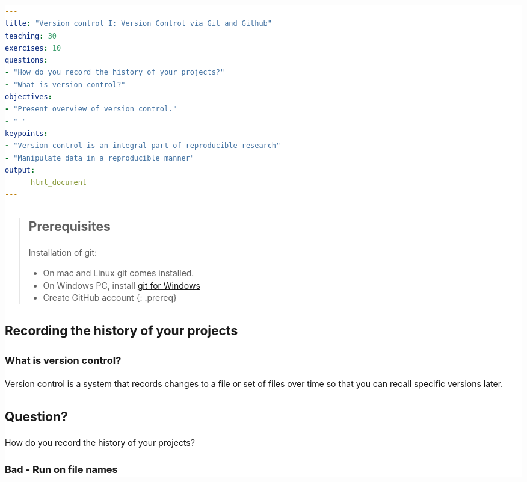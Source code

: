 ```yaml
---
title: "Version control I: Version Control via Git and Github"
teaching: 30
exercises: 10
questions:
- "How do you record the history of your projects?"
- "What is version control?"
objectives:
- "Present overview of version control."
- " "
keypoints:
- "Version control is an integral part of reproducible research"
- "Manipulate data in a reproducible manner"
output:  
      html_document
---
```




> ## Prerequisites
> Installation of git:
> - On mac and Linux git comes installed.
> - On Windows PC, install [git for Windows](https://git-for-windows.github.io/)
> - Create GitHub account
{: .prereq}

## Recording the history of your projects
### What is version control?
Version control is a system that records changes to a file or set of files over time so that you can recall specific versions later.

## Question?
How do you record the history of your projects?

### Bad - Run on file names